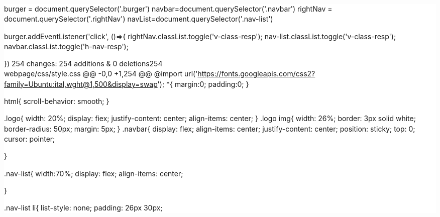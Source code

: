 burger = document.querySelector('.burger')
navbar=document.querySelector('.navbar')
rightNav = document.querySelector('.rightNav')
navList=document.querySelector('.nav-list')


burger.addEventListener('click', ()=>{
    rightNav.classList.toggle('v-class-resp');
    nav-list.classList.toggle('v-class-resp');
    navbar.classList.toggle('h-nav-resp');

})
 254 changes: 254 additions & 0 deletions254  
webpage/css/style.css
@@ -0,0 +1,254 @@
@import url('https://fonts.googleapis.com/css2?family=Ubuntu:ital,wght@1,500&display=swap');
*{
    margin:0;
    padding:0;
}

html{
    scroll-behavior: smooth;
}

.logo{
    width: 20%;
    display: fiex;
    justify-content: center;
    align-items: center;
}
.logo img{
    width: 26%;
    border: 3px solid white;
    border-radius: 50px;
    margin: 5px;
}
.navbar{
    display: flex;
    align-items: center;
    justify-content: center;
    position: sticky;
    top: 0;
    cursor: pointer;


}

.nav-list{
    width:70%;
    display: flex;
    align-items: center;

}

.nav-list li{
    list-style: none;
    padding: 26px 30px;
